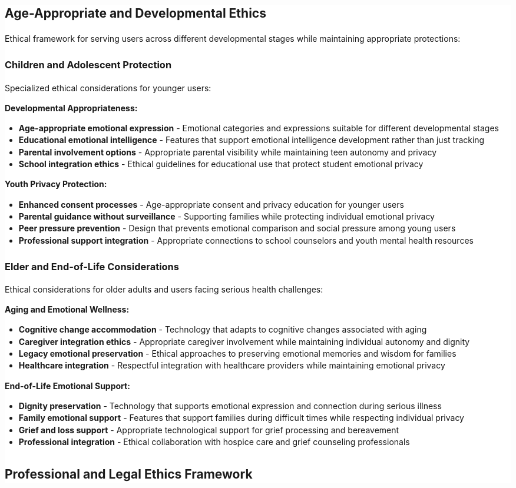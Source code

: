 ## Age-Appropriate and Developmental Ethics

Ethical framework for serving users across different developmental stages while maintaining appropriate protections:

### Children and Adolescent Protection
Specialized ethical considerations for younger users:

**Developmental Appropriateness:**
- **Age-appropriate emotional expression** - Emotional categories and expressions suitable for different developmental stages
- **Educational emotional intelligence** - Features that support emotional intelligence development rather than just tracking
- **Parental involvement options** - Appropriate parental visibility while maintaining teen autonomy and privacy
- **School integration ethics** - Ethical guidelines for educational use that protect student emotional privacy

**Youth Privacy Protection:**
- **Enhanced consent processes** - Age-appropriate consent and privacy education for younger users
- **Parental guidance without surveillance** - Supporting families while protecting individual emotional privacy
- **Peer pressure prevention** - Design that prevents emotional comparison and social pressure among young users
- **Professional support integration** - Appropriate connections to school counselors and youth mental health resources

### Elder and End-of-Life Considerations
Ethical considerations for older adults and users facing serious health challenges:

**Aging and Emotional Wellness:**
- **Cognitive change accommodation** - Technology that adapts to cognitive changes associated with aging
- **Caregiver integration ethics** - Appropriate caregiver involvement while maintaining individual autonomy and dignity
- **Legacy emotional preservation** - Ethical approaches to preserving emotional memories and wisdom for families
- **Healthcare integration** - Respectful integration with healthcare providers while maintaining emotional privacy

**End-of-Life Emotional Support:**
- **Dignity preservation** - Technology that supports emotional expression and connection during serious illness
- **Family emotional support** - Features that support families during difficult times while respecting individual privacy
- **Grief and loss support** - Appropriate technological support for grief processing and bereavement
- **Professional integration** - Ethical collaboration with hospice care and grief counseling professionals

## Professional and Legal Ethics Framework
